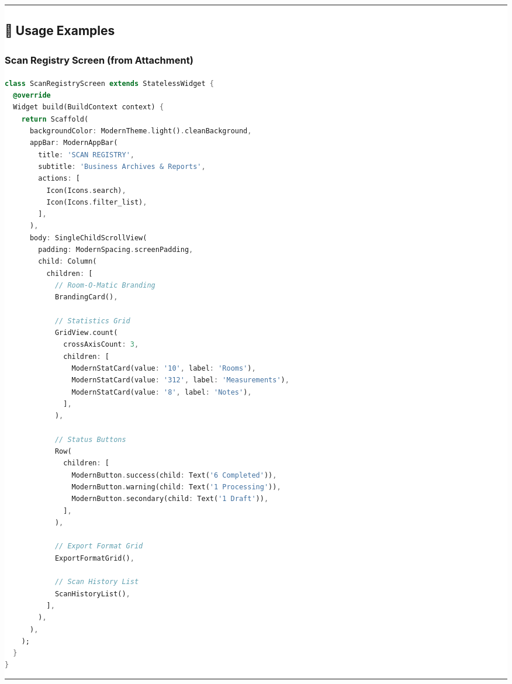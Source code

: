 
---

## 🎯 Usage Examples

### Scan Registry Screen (from Attachment)

```dart
class ScanRegistryScreen extends StatelessWidget {
  @override
  Widget build(BuildContext context) {
    return Scaffold(
      backgroundColor: ModernTheme.light().cleanBackground,
      appBar: ModernAppBar(
        title: 'SCAN REGISTRY',
        subtitle: 'Business Archives & Reports',
        actions: [
          Icon(Icons.search),
          Icon(Icons.filter_list),
        ],
      ),
      body: SingleChildScrollView(
        padding: ModernSpacing.screenPadding,
        child: Column(
          children: [
            // Room-O-Matic Branding
            BrandingCard(),

            // Statistics Grid
            GridView.count(
              crossAxisCount: 3,
              children: [
                ModernStatCard(value: '10', label: 'Rooms'),
                ModernStatCard(value: '312', label: 'Measurements'),
                ModernStatCard(value: '8', label: 'Notes'),
              ],
            ),

            // Status Buttons
            Row(
              children: [
                ModernButton.success(child: Text('6 Completed')),
                ModernButton.warning(child: Text('1 Processing')),
                ModernButton.secondary(child: Text('1 Draft')),
              ],
            ),

            // Export Format Grid
            ExportFormatGrid(),

            // Scan History List
            ScanHistoryList(),
          ],
        ),
      ),
    );
  }
}
```

---